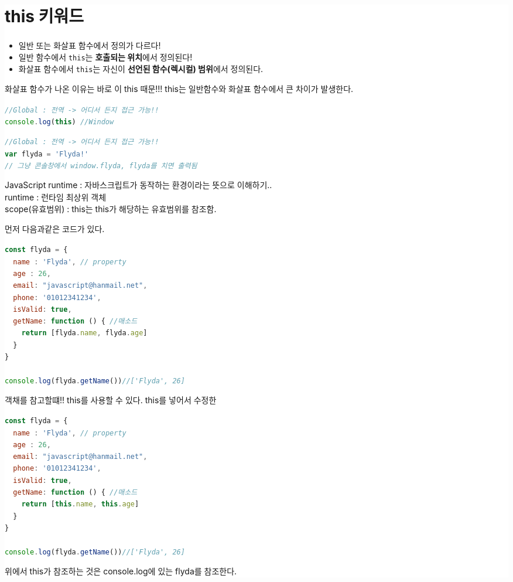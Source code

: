 


# this 키워드

- 일반 또는 화살표 함수에서 정의가 다르다!
- 일반 함수에서 `this`는 **호출되는 위치**에서 정의된다!
- 화살표 함수에서 `this`는 자신이 **선언된 함수(렉시컬) 범위**에서 정의된다. 

화살표 함수가 나온 이유는 바로 이 this 때문!!! this는 일반함수와 화살표 함수에서 큰 차이가 발생한다. 



```js
//Global : 전역 -> 어디서 든지 접근 가능!! 
console.log(this) //Window
```


```js
//Global : 전역 -> 어디서 든지 접근 가능!! 
var flyda = 'Flyda!'
// 그냥 콘솔창에서 window.flyda, flyda를 치면 출력됨 
```

JavaScript runtime : 자바스크립트가 동작하는 환경이라는 뜻으로 이해하기..  
runtime : 런타임 최상위 객체   
scope(유효범위) : this는 this가 해당하는 유효범위를 참조함.   


먼저 다음과같은 코드가 있다. 

```js
const flyda = {
  name : 'Flyda', // property
  age : 26,
  email: "javascript@hanmail.net",
  phone: '01012341234',
  isValid: true,
  getName: function () { //매소드
    return [flyda.name, flyda.age]
  }
}

console.log(flyda.getName())//['Flyda', 26]
```
객채를 참고할떄!!  this를 사용할 수 있다. this를 넣어서 수정한 
```js
const flyda = {
  name : 'Flyda', // property
  age : 26,
  email: "javascript@hanmail.net",
  phone: '01012341234',
  isValid: true,
  getName: function () { //매소드
    return [this.name, this.age]
  }
}

console.log(flyda.getName())//['Flyda', 26] 
``` 
위에서 this가 참조하는 것은 console.log에 있는 flyda를 참조한다. 
